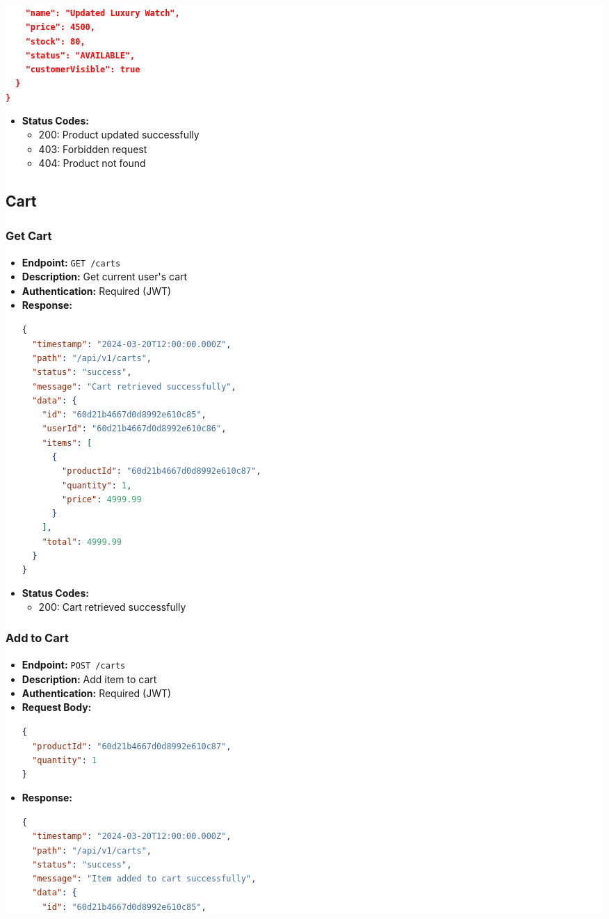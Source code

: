   ```json
      "name": "Updated Luxury Watch",
      "price": 4500,
      "stock": 80,
      "status": "AVAILABLE",
      "customerVisible": true
    }
  }
  ```
- **Status Codes:**
  - 200: Product updated successfully
  - 403: Forbidden request
  - 404: Product not found

## Cart

### Get Cart
- **Endpoint:** `GET /carts`
- **Description:** Get current user's cart
- **Authentication:** Required (JWT)
- **Response:**
  ```json
  {
    "timestamp": "2024-03-20T12:00:00.000Z",
    "path": "/api/v1/carts",
    "status": "success",
    "message": "Cart retrieved successfully",
    "data": {
      "id": "60d21b4667d0d8992e610c85",
      "userId": "60d21b4667d0d8992e610c86",
      "items": [
        {
          "productId": "60d21b4667d0d8992e610c87",
          "quantity": 1,
          "price": 4999.99
        }
      ],
      "total": 4999.99
    }
  }
  ```
- **Status Codes:**
  - 200: Cart retrieved successfully

### Add to Cart
- **Endpoint:** `POST /carts`
- **Description:** Add item to cart
- **Authentication:** Required (JWT)
- **Request Body:**
  ```json
  {
    "productId": "60d21b4667d0d8992e610c87",
    "quantity": 1
  }
  ```
- **Response:**
  ```json
  {
    "timestamp": "2024-03-20T12:00:00.000Z",
    "path": "/api/v1/carts",
    "status": "success",
    "message": "Item added to cart successfully",
    "data": {
      "id": "60d21b4667d0d8992e610c85",
  ```